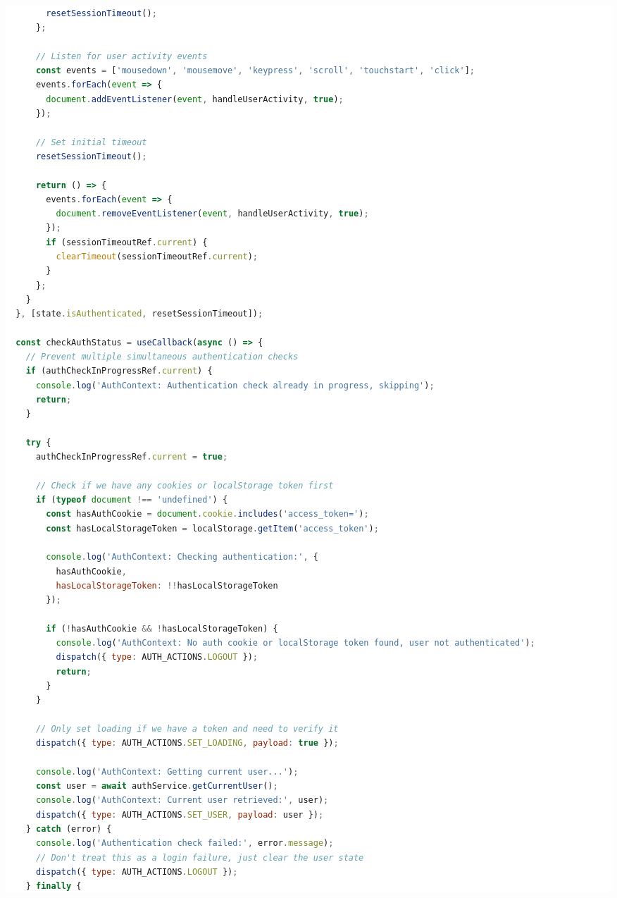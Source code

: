 ```javascript
        resetSessionTimeout();
      };

      // Listen for user activity events
      const events = ['mousedown', 'mousemove', 'keypress', 'scroll', 'touchstart', 'click'];
      events.forEach(event => {
        document.addEventListener(event, handleUserActivity, true);
      });

      // Set initial timeout
      resetSessionTimeout();

      return () => {
        events.forEach(event => {
          document.removeEventListener(event, handleUserActivity, true);
        });
        if (sessionTimeoutRef.current) {
          clearTimeout(sessionTimeoutRef.current);
        }
      };
    }
  }, [state.isAuthenticated, resetSessionTimeout]);

  const checkAuthStatus = useCallback(async () => {
    // Prevent multiple simultaneous authentication checks
    if (authCheckInProgressRef.current) {
      console.log('AuthContext: Authentication check already in progress, skipping');
      return;
    }
    
    try {
      authCheckInProgressRef.current = true;
      
      // Check if we have any cookies or localStorage token first
      if (typeof document !== 'undefined') {
        const hasAuthCookie = document.cookie.includes('access_token=');
        const hasLocalStorageToken = localStorage.getItem('access_token');
        
        console.log('AuthContext: Checking authentication:', {
          hasAuthCookie,
          hasLocalStorageToken: !!hasLocalStorageToken
        });
        
        if (!hasAuthCookie && !hasLocalStorageToken) {
          console.log('AuthContext: No auth cookie or localStorage token found, user not authenticated');
          dispatch({ type: AUTH_ACTIONS.LOGOUT });
          return;
        }
      }
      
      // Only set loading if we have a token and need to verify it
      dispatch({ type: AUTH_ACTIONS.SET_LOADING, payload: true });
      
      console.log('AuthContext: Getting current user...');
      const user = await authService.getCurrentUser();
      console.log('AuthContext: Current user retrieved:', user);
      dispatch({ type: AUTH_ACTIONS.SET_USER, payload: user });
    } catch (error) {
      console.log('Authentication check failed:', error.message);
      // Don't treat this as a login failure, just clear the user state
      dispatch({ type: AUTH_ACTIONS.LOGOUT });
    } finally {
```